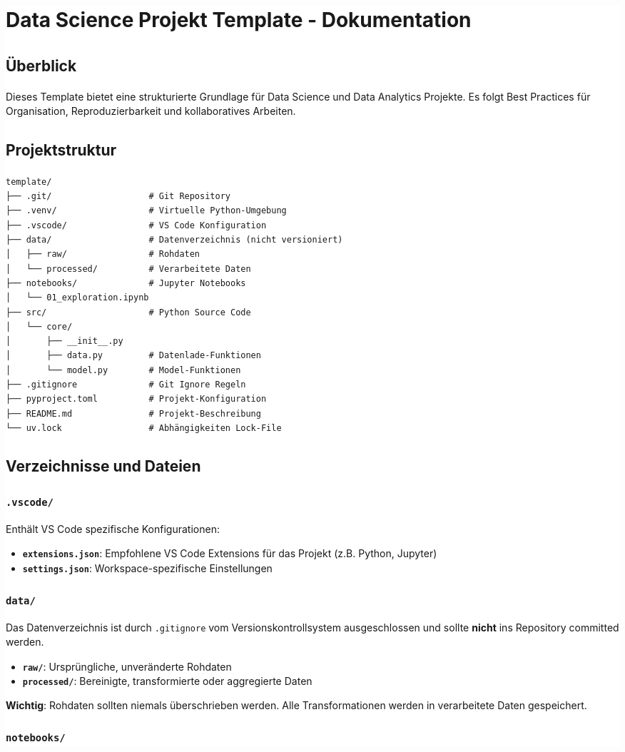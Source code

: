 # Data Science Projekt Template - Dokumentation

## Überblick

Dieses Template bietet eine strukturierte Grundlage für Data Science und Data Analytics Projekte. Es folgt Best Practices für Organisation, Reproduzierbarkeit und kollaboratives Arbeiten.

## Projektstruktur

```
template/
├── .git/                   # Git Repository
├── .venv/                  # Virtuelle Python-Umgebung
├── .vscode/                # VS Code Konfiguration
├── data/                   # Datenverzeichnis (nicht versioniert)
│   ├── raw/                # Rohdaten
│   └── processed/          # Verarbeitete Daten
├── notebooks/              # Jupyter Notebooks
│   └── 01_exploration.ipynb 
├── src/                    # Python Source Code
│   └── core/
│       ├── __init__.py
│       ├── data.py         # Datenlade-Funktionen
│       └── model.py        # Model-Funktionen
├── .gitignore              # Git Ignore Regeln
├── pyproject.toml          # Projekt-Konfiguration
├── README.md               # Projekt-Beschreibung
└── uv.lock                 # Abhängigkeiten Lock-File
```

## Verzeichnisse und Dateien

### `.vscode/`

Enthält VS Code spezifische Konfigurationen:

- **`extensions.json`**: Empfohlene VS Code Extensions für das Projekt (z.B. Python, Jupyter)
- **`settings.json`**: Workspace-spezifische Einstellungen

### `data/`

Das Datenverzeichnis ist durch `.gitignore` vom Versionskontrollsystem ausgeschlossen und sollte **nicht** ins Repository committed werden.

- **`raw/`**: Ursprüngliche, unveränderte Rohdaten
- **`processed/`**: Bereinigte, transformierte oder aggregierte Daten

**Wichtig**: Rohdaten sollten niemals überschrieben werden. Alle Transformationen werden in verarbeitete Daten gespeichert.

### `notebooks/`
